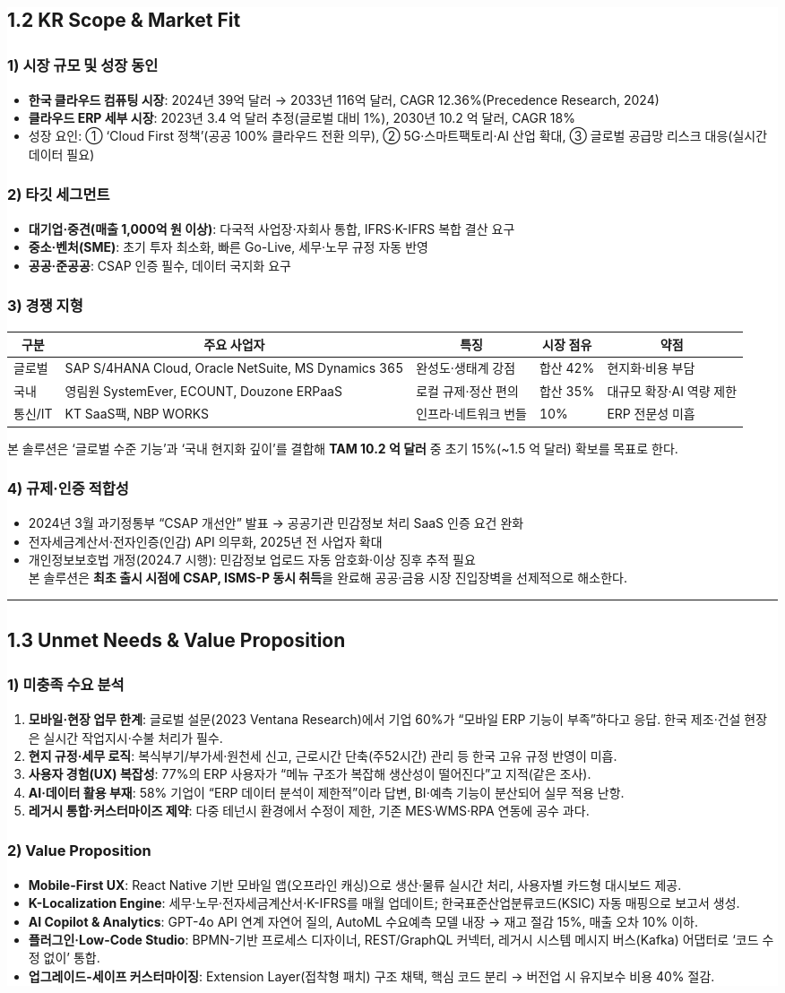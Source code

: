 ## 1.2 KR Scope & Market Fit

### 1) 시장 규모 및 성장 동인
- **한국 클라우드 컴퓨팅 시장**: 2024년 39억 달러 → 2033년 116억 달러, CAGR 12.36%(Precedence Research, 2024)  
- **클라우드 ERP 세부 시장**: 2023년 3.4 억 달러 추정(글로벌 대비 1%), 2030년 10.2 억 달러, CAGR 18%  
- 성장 요인: ① ‘Cloud First 정책’(공공 100% 클라우드 전환 의무), ② 5G·스마트팩토리·AI 산업 확대, ③ 글로벌 공급망 리스크 대응(실시간 데이터 필요)  

### 2) 타깃 세그먼트
- **대기업·중견(매출 1,000억 원 이상)**: 다국적 사업장·자회사 통합, IFRS·K-IFRS 복합 결산 요구  
- **중소·벤처(SME)**: 초기 투자 최소화, 빠른 Go-Live, 세무·노무 규정 자동 반영  
- **공공·준공공**: CSAP 인증 필수, 데이터 국지화 요구  

### 3) 경쟁 지형
| 구분 | 주요 사업자 | 특징 | 시장 점유 | 약점 |
|------|------------|------|----------|-----|
| 글로벌 | SAP S/4HANA Cloud, Oracle NetSuite, MS Dynamics 365 | 완성도·생태계 강점 | 합산 42% | 현지화·비용 부담 |
| 국내 | 영림원 SystemEver, ECOUNT, Douzone ERPaaS | 로컬 규제·정산 편의 | 합산 35% | 대규모 확장·AI 역량 제한 |
| 통신/IT | KT SaaS팩, NBP WORKS | 인프라·네트워크 번들 | 10% | ERP 전문성 미흡 |

본 솔루션은 ‘글로벌 수준 기능’과 ‘국내 현지화 깊이’를 결합해 **TAM 10.2 억 달러** 중 초기 15%(~1.5 억 달러) 확보를 목표로 한다.

### 4) 규제·인증 적합성
- 2024년 3월 과기정통부 “CSAP 개선안” 발표 → 공공기관 민감정보 처리 SaaS 인증 요건 완화  
- 전자세금계산서·전자인증(인감) API 의무화, 2025년 전 사업자 확대  
- 개인정보보호법 개정(2024.7 시행): 민감정보 업로드 자동 암호화·이상 징후 추적 필요  
본 솔루션은 **최초 출시 시점에 CSAP, ISMS-P 동시 취득**을 완료해 공공·금융 시장 진입장벽을 선제적으로 해소한다.

---
## 1.3 Unmet Needs & Value Proposition

### 1) 미충족 수요 분석
1. **모바일·현장 업무 한계**: 글로벌 설문(2023 Ventana Research)에서 기업 60%가 “모바일 ERP 기능이 부족”하다고 응답. 한국 제조·건설 현장은 실시간 작업지시·수불 처리가 필수.  
2. **현지 규정·세무 로직**: 복식부기/부가세·원천세 신고, 근로시간 단축(주52시간) 관리 등 한국 고유 규정 반영이 미흡.  
3. **사용자 경험(UX) 복잡성**: 77%의 ERP 사용자가 “메뉴 구조가 복잡해 생산성이 떨어진다”고 지적(같은 조사).  
4. **AI·데이터 활용 부재**: 58% 기업이 “ERP 데이터 분석이 제한적”이라 답변, BI·예측 기능이 분산되어 실무 적용 난항.  
5. **레거시 통합·커스터마이즈 제약**: 다중 테넌시 환경에서 수정이 제한, 기존 MES·WMS·RPA 연동에 공수 과다.  

### 2) Value Proposition
- **Mobile-First UX**: React Native 기반 모바일 앱(오프라인 캐싱)으로 생산·물류 실시간 처리, 사용자별 카드형 대시보드 제공.  
- **K-Localization Engine**: 세무·노무·전자세금계산서·K-IFRS를 매월 업데이트; 한국표준산업분류코드(KSIC) 자동 매핑으로 보고서 생성.  
- **AI Copilot & Analytics**: GPT-4o API 연계 자연어 질의, AutoML 수요예측 모델 내장 → 재고 절감 15%, 매출 오차 10% 이하.  
- **플러그인·Low-Code Studio**: BPMN-기반 프로세스 디자이너, REST/GraphQL 커넥터, 레거시 시스템 메시지 버스(Kafka) 어댑터로 ‘코드 수정 없이’ 통합.  
- **업그레이드-세이프 커스터마이징**: Extension Layer(접착형 패치) 구조 채택, 핵심 코드 분리 → 버전업 시 유지보수 비용 40% 절감.  
